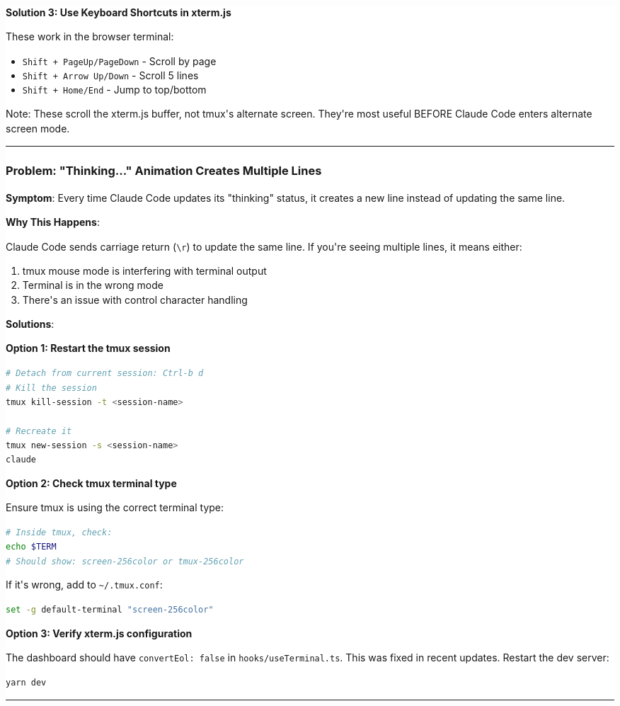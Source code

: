 **Solution 3: Use Keyboard Shortcuts in xterm.js**

These work in the browser terminal:
- `Shift + PageUp/PageDown` - Scroll by page
- `Shift + Arrow Up/Down` - Scroll 5 lines
- `Shift + Home/End` - Jump to top/bottom

Note: These scroll the xterm.js buffer, not tmux's alternate screen. They're most useful BEFORE Claude Code enters alternate screen mode.

---

### Problem: "Thinking..." Animation Creates Multiple Lines

**Symptom**: Every time Claude Code updates its "thinking" status, it creates a new line instead of updating the same line.

**Why This Happens**:

Claude Code sends carriage return (`\r`) to update the same line. If you're seeing multiple lines, it means either:
1. tmux mouse mode is interfering with terminal output
2. Terminal is in the wrong mode
3. There's an issue with control character handling

**Solutions**:

**Option 1: Restart the tmux session**
```bash
# Detach from current session: Ctrl-b d
# Kill the session
tmux kill-session -t <session-name>

# Recreate it
tmux new-session -s <session-name>
claude
```

**Option 2: Check tmux terminal type**

Ensure tmux is using the correct terminal type:
```bash
# Inside tmux, check:
echo $TERM
# Should show: screen-256color or tmux-256color
```

If it's wrong, add to `~/.tmux.conf`:
```bash
set -g default-terminal "screen-256color"
```

**Option 3: Verify xterm.js configuration**

The dashboard should have `convertEol: false` in `hooks/useTerminal.ts`. This was fixed in recent updates. Restart the dev server:
```bash
yarn dev
```

---